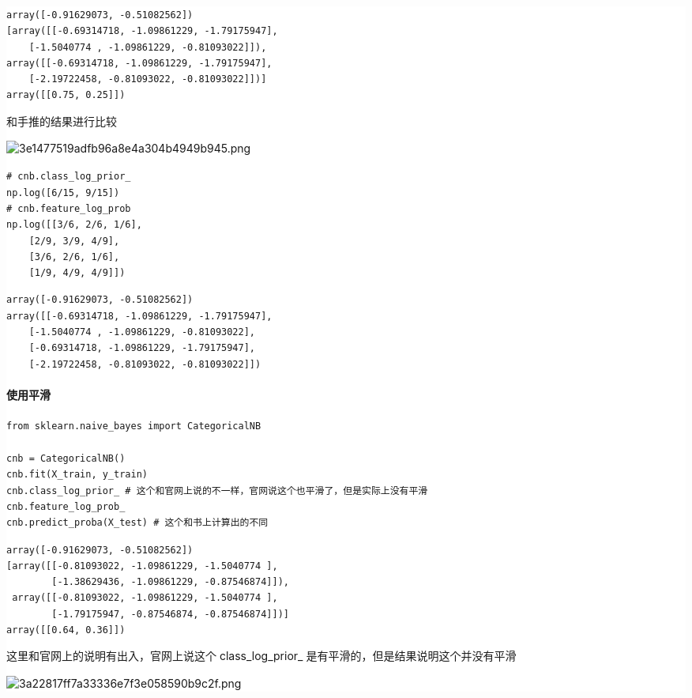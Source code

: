 
```
array([-0.91629073, -0.51082562])
[array([[-0.69314718, -1.09861229, -1.79175947],
    [-1.5040774 , -1.09861229, -0.81093022]]),
array([[-0.69314718, -1.09861229, -1.79175947],
    [-2.19722458, -0.81093022, -0.81093022]])]
array([[0.75, 0.25]])
```

和手推的结果进行比较

![3e1477519adfb96a8e4a304b4949b945.png](evernotecid://17DACF27-DD15-47AE-A79A-0E370E882109/appyinxiangcom/22483756/ENResource/p7601)


```
# cnb.class_log_prior_
np.log([6/15, 9/15])
# cnb.feature_log_prob
np.log([[3/6, 2/6, 1/6],
    [2/9, 3/9, 4/9],
    [3/6, 2/6, 1/6],
    [1/9, 4/9, 4/9]])
```

```
array([-0.91629073, -0.51082562])
array([[-0.69314718, -1.09861229, -1.79175947],
    [-1.5040774 , -1.09861229, -0.81093022],
    [-0.69314718, -1.09861229, -1.79175947],
    [-2.19722458, -0.81093022, -0.81093022]])
```

#### 使用平滑

```
from sklearn.naive_bayes import CategoricalNB

cnb = CategoricalNB()
cnb.fit(X_train, y_train)
cnb.class_log_prior_ # 这个和官网上说的不一样，官网说这个也平滑了，但是实际上没有平滑
cnb.feature_log_prob_
cnb.predict_proba(X_test) # 这个和书上计算出的不同
```

```
array([-0.91629073, -0.51082562])
[array([[-0.81093022, -1.09861229, -1.5040774 ],
        [-1.38629436, -1.09861229, -0.87546874]]),
 array([[-0.81093022, -1.09861229, -1.5040774 ],
        [-1.79175947, -0.87546874, -0.87546874]])]
array([[0.64, 0.36]])
```

这里和官网上的说明有出入，官网上说这个 class_log_prior_ 是有平滑的，但是结果说明这个并没有平滑

![3a22817ff7a33336e7f3e058590b9c2f.png](evernotecid://17DACF27-DD15-47AE-A79A-0E370E882109/appyinxiangcom/22483756/ENResource/p7603)
